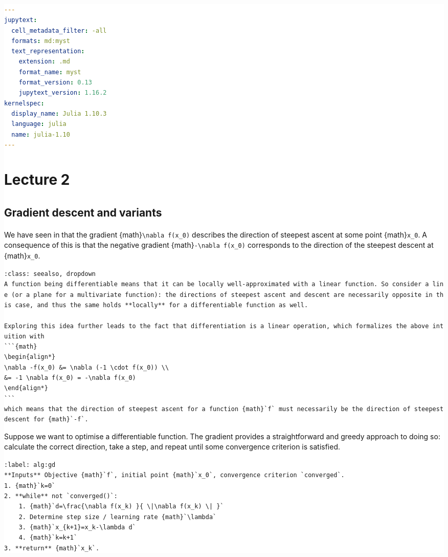 ```yaml
---
jupytext:
  cell_metadata_filter: -all
  formats: md:myst
  text_representation:
    extension: .md
    format_name: myst
    format_version: 0.13
    jupytext_version: 1.16.2
kernelspec:
  display_name: Julia 1.10.3
  language: julia
  name: julia-1.10
---
```


# Lecture 2

## Gradient descent and variants

We have seen in [](lecture01.md) that the gradient {math}`\nabla f(x_0)` describes the direction of steepest ascent at some point {math}`x_0`.
A consequence of this is that the negative gradient {math}`-\nabla f(x_0)` corresponds to the direction of the steepest descent at {math}`x_0`.

````{admonition} Why? Linearity of Differentiation
:class: seealso, dropdown
A function being differentiable means that it can be locally well-approximated with a linear function. So consider a line (or a plane for a multivariate function): the directions of steepest ascent and descent are necessarily opposite in this case, and thus the same holds **locally** for a differentiable function as well.

Exploring this idea further leads to the fact that differentiation is a linear operation, which formalizes the above intuition with
```{math}
\begin{align*}
\nabla -f(x_0) &= \nabla (-1 \cdot f(x_0)) \\
&= -1 \nabla f(x_0) = -\nabla f(x_0)
\end{align*}
```
which means that the direction of steepest ascent for a function {math}`f` must necessarily be the direction of steepest descent for {math}`-f`.
````

Suppose we want to optimise a differentiable function.
The gradient provides a straightforward and greedy approach to doing so: calculate the correct direction, take a step, and repeat until some convergence criterion is satisfied.
```{prf:algorithm} Gradient descent
:label: alg:gd
**Inputs** Objective {math}`f`, initial point {math}`x_0`, convergence criterion `converged`.
1. {math}`k=0`
2. **while** not `converged()`:
    1. {math}`d=\frac{\nabla f(x_k) }{ \|\nabla f(x_k) \| }`
    2. Determine step size / learning rate {math}`\lambda`
    3. {math}`x_{k+1}=x_k-\lambda d`
    4. {math}`k=k+1`
3. **return** {math}`x_k`.
```

